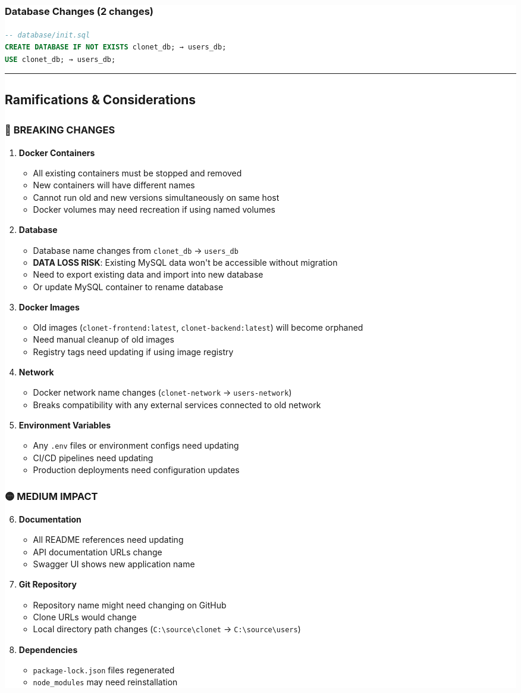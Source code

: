 ### Database Changes (2 changes)
```sql
-- database/init.sql
CREATE DATABASE IF NOT EXISTS clonet_db; → users_db;
USE clonet_db; → users_db;
```

---

## Ramifications & Considerations

### 🔴 **BREAKING CHANGES**

1. **Docker Containers**
   - All existing containers must be stopped and removed
   - New containers will have different names
   - Cannot run old and new versions simultaneously on same host
   - Docker volumes may need recreation if using named volumes

2. **Database**
   - Database name changes from `clonet_db` → `users_db`
   - **DATA LOSS RISK**: Existing MySQL data won't be accessible without migration
   - Need to export existing data and import into new database
   - Or update MySQL container to rename database

3. **Docker Images**
   - Old images (`clonet-frontend:latest`, `clonet-backend:latest`) will become orphaned
   - Need manual cleanup of old images
   - Registry tags need updating if using image registry

4. **Network**
   - Docker network name changes (`clonet-network` → `users-network`)
   - Breaks compatibility with any external services connected to old network

5. **Environment Variables**
   - Any `.env` files or environment configs need updating
   - CI/CD pipelines need updating
   - Production deployments need configuration updates

### 🟡 **MEDIUM IMPACT**

6. **Documentation**
   - All README references need updating
   - API documentation URLs change
   - Swagger UI shows new application name

7. **Git Repository**
   - Repository name might need changing on GitHub
   - Clone URLs would change
   - Local directory path changes (`C:\source\clonet` → `C:\source\users`)

8. **Dependencies**
   - `package-lock.json` files regenerated
   - `node_modules` may need reinstallation
